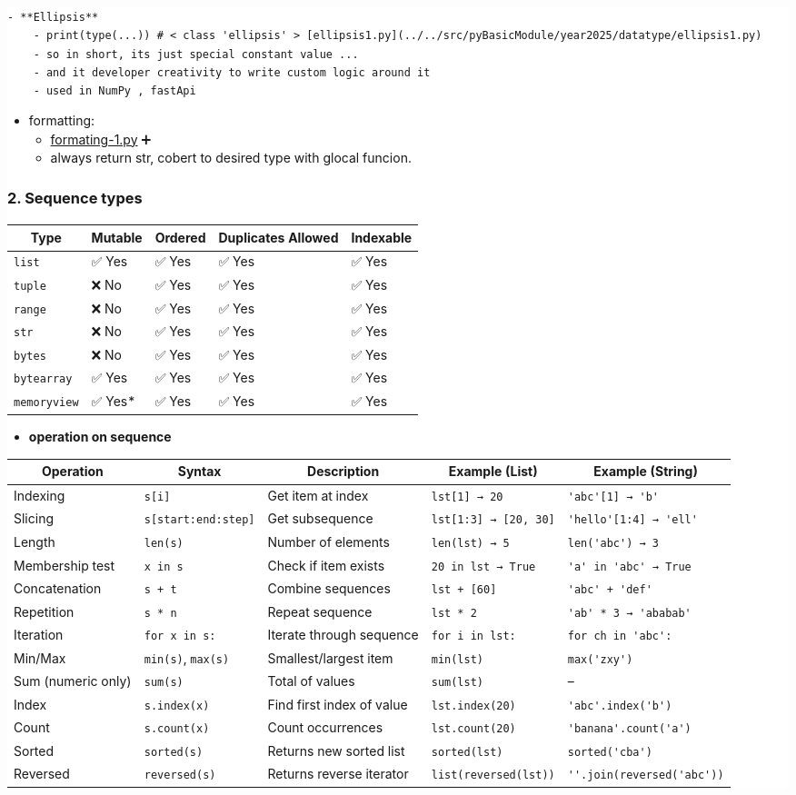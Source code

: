     - **Ellipsis** 
        - print(type(...)) # < class 'ellipsis' > [ellipsis1.py](../../src/pyBasicModule/year2025/datatype/ellipsis1.py)
        - so in short, its just special constant value ... 
        - and it developer creativity to write custom logic around it
        - used in NumPy , fastApi
- formatting: 
    - [formating-1.py](../../src/pyBasicModule/year2025/datatype/formating-1.py) ➕ 
    - always return str, cobert to desired type with glocal funcion.

### 2. Sequence types

| Type         | Mutable | Ordered | Duplicates Allowed | Indexable |
| ------------ | ------- | ------- | ------------------ | --------- |
| `list`       | ✅ Yes   | ✅ Yes   | ✅ Yes              | ✅ Yes     |
| `tuple`      | ❌ No    | ✅ Yes   | ✅ Yes              | ✅ Yes     |
| `range`      | ❌ No    | ✅ Yes   | ✅ Yes              | ✅ Yes     |
| `str`        | ❌ No    | ✅ Yes   | ✅ Yes              | ✅ Yes     |
| `bytes`      | ❌ No    | ✅ Yes   | ✅ Yes              | ✅ Yes     |
| `bytearray`  | ✅ Yes   | ✅ Yes   | ✅ Yes              | ✅ Yes     |
| `memoryview` | ✅ Yes\* | ✅ Yes   | ✅ Yes              | ✅ Yes     |

- **operation on sequence**

| **Operation**      | **Syntax**          | **Description**           | **Example (List)**    | **Example (String)**       |
| ------------------ | ------------------- | ------------------------- | --------------------- | -------------------------- |
| Indexing           | `s[i]`              | Get item at index         | `lst[1] → 20`         | `'abc'[1] → 'b'`           |
| Slicing            | `s[start:end:step]` | Get subsequence           | `lst[1:3] → [20, 30]` | `'hello'[1:4] → 'ell'`     |
| Length             | `len(s)`            | Number of elements        | `len(lst) → 5`        | `len('abc') → 3`           |
| Membership test    | `x in s`            | Check if item exists      | `20 in lst → True`    | `'a' in 'abc' → True`      |
| Concatenation      | `s + t`             | Combine sequences         | `lst + [60]`          | `'abc' + 'def'`            |
| Repetition         | `s * n`             | Repeat sequence           | `lst * 2`             | `'ab' * 3 → 'ababab'`      |
| Iteration          | `for x in s:`       | Iterate through sequence  | `for i in lst:`       | `for ch in 'abc':`         |
| Min/Max            | `min(s)`, `max(s)`  | Smallest/largest item     | `min(lst)`            | `max('zxy')`               |
| Sum (numeric only) | `sum(s)`            | Total of values           | `sum(lst)`            | –                          |
| Index              | `s.index(x)`        | Find first index of value | `lst.index(20)`       | `'abc'.index('b')`         |
| Count              | `s.count(x)`        | Count occurrences         | `lst.count(20)`       | `'banana'.count('a')`      |
| Sorted             | `sorted(s)`         | Returns new sorted list   | `sorted(lst)`         | `sorted('cba')`            |
| Reversed           | `reversed(s)`       | Returns reverse iterator  | `list(reversed(lst))` | `''.join(reversed('abc'))` |
